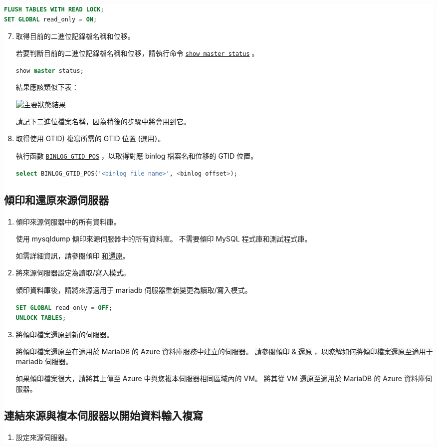    ```sql
   FLUSH TABLES WITH READ LOCK;
   SET GLOBAL read_only = ON;
   ```

7. 取得目前的二進位記錄檔名稱和位移。

   若要判斷目前的二進位記錄檔名稱和位移，請執行命令 [`show master status`](https://mariadb.com/kb/en/library/show-master-status/) 。

   ```sql
   show master status;
   ```

   結果應該類似下表：

   ![主要狀態結果](./media/howto-data-in-replication/masterstatus.png)

   請記下二進位檔案名稱，因為稍後的步驟中將會用到它。

8. 取得使用 GTID) 複寫所需的 GTID 位置 (選用）。

   執行函數 [`BINLOG_GTID_POS`](https://mariadb.com/kb/en/library/binlog_gtid_pos/) ，以取得對應 binlog 檔案名和位移的 GTID 位置。
  
    ```sql
    select BINLOG_GTID_POS('<binlog file name>', <binlog offset>);
    ```

## <a name="dump-and-restore-the-source-server"></a>傾印和還原來源伺服器

1. 傾印來源伺服器中的所有資料庫。

   使用 mysqldump 傾印來源伺服器中的所有資料庫。 不需要傾印 MySQL 程式庫和測試程式庫。

    如需詳細資訊，請參閱傾印 [和還原](howto-migrate-dump-restore.md)。

2. 將來源伺服器設定為讀取/寫入模式。

   傾印資料庫後，請將來源適用于 mariadb 伺服器重新變更為讀取/寫入模式。

   ```sql
   SET GLOBAL read_only = OFF;
   UNLOCK TABLES;
   ```

3. 將傾印檔案還原到新的伺服器。

   將傾印檔案還原至在適用於 MariaDB 的 Azure 資料庫服務中建立的伺服器。 請參閱傾印 [& 還原](howto-migrate-dump-restore.md) ，以瞭解如何將傾印檔案還原至適用于 mariadb 伺服器。

   如果傾印檔案很大，請將其上傳至 Azure 中與您複本伺服器相同區域內的 VM。 將其從 VM 還原至適用於 MariaDB 的 Azure 資料庫伺服器。

## <a name="link-the-source-and-replica-servers-to-start-data-in-replication"></a>連結來源與複本伺服器以開始資料輸入複寫

1. 設定來源伺服器。
